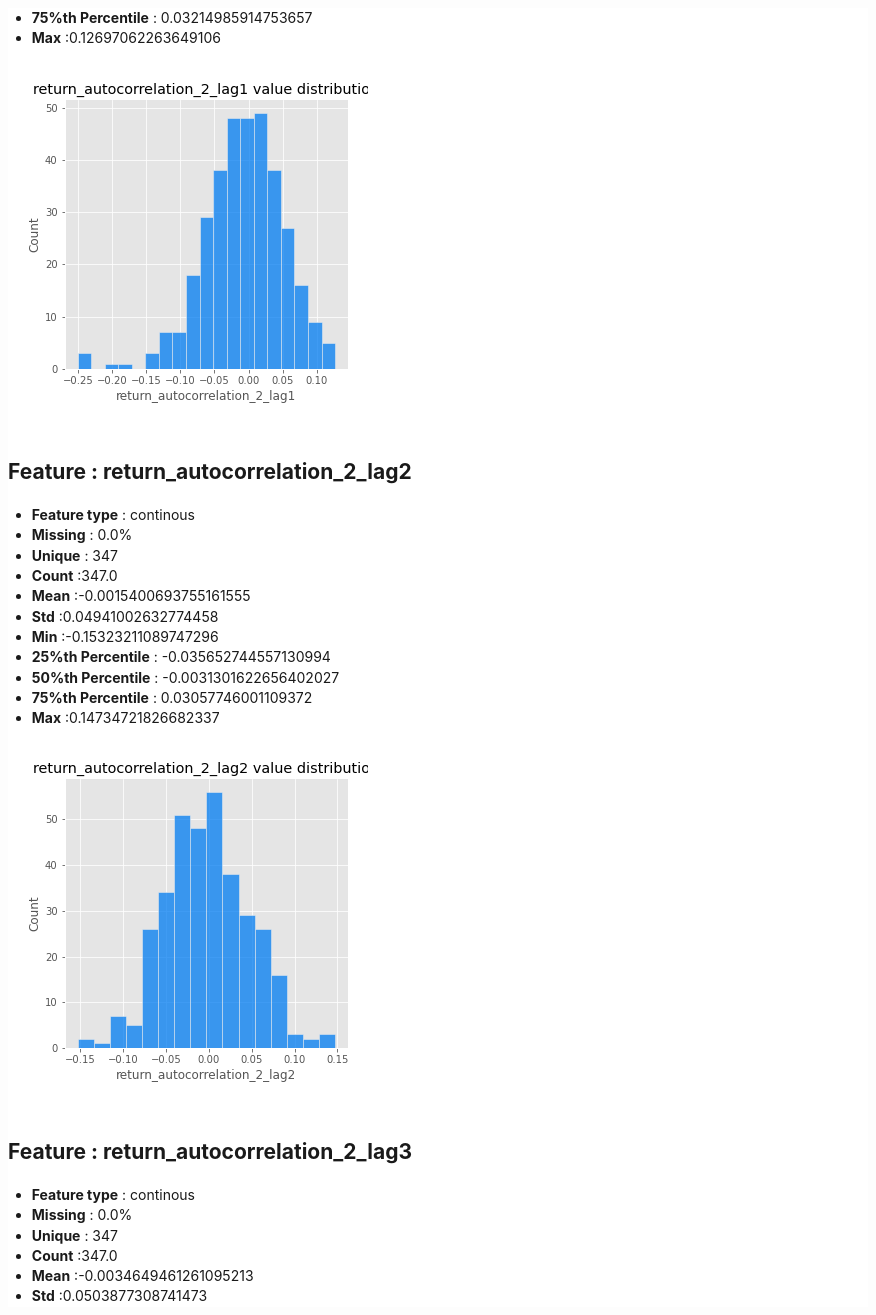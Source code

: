 - **75%th Percentile** : 0.03214985914753657
- **Max** :0.12697062263649106

![](return_autocorrelation_2_lag1.png)
## Feature : return_autocorrelation_2_lag2
- **Feature type** : continous
- **Missing** : 0.0%
- **Unique** : 347
- **Count** :347.0
- **Mean** :-0.0015400693755161555
- **Std** :0.04941002632774458
- **Min** :-0.15323211089747296
- **25%th Percentile** : -0.035652744557130994
- **50%th Percentile** : -0.0031301622656402027
- **75%th Percentile** : 0.03057746001109372
- **Max** :0.14734721826682337

![](return_autocorrelation_2_lag2.png)
## Feature : return_autocorrelation_2_lag3
- **Feature type** : continous
- **Missing** : 0.0%
- **Unique** : 347
- **Count** :347.0
- **Mean** :-0.0034649461261095213
- **Std** :0.0503877308741473